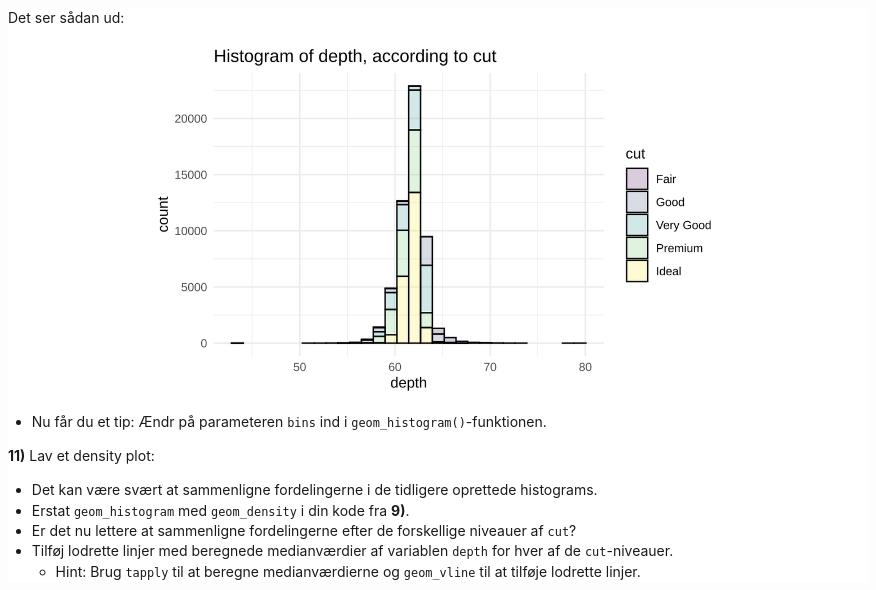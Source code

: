 Det ser sådan ud:

<img src="02-visual_files/figure-html/unnamed-chunk-48-1.svg" width="576" style="display: block; margin: auto;" />

-   Nu får du et tip: Ændr på parameteren `bins` ind i `geom_histogram()`-funktionen.

**11)** Lav et density plot:

-   Det kan være svært at sammenligne fordelingerne i de tidligere oprettede histograms.
-   Erstat `geom_histogram` med `geom_density` i din kode fra **9)**.
-   Er det nu lettere at sammenligne fordelingerne efter de forskellige niveauer af `cut`?
-   Tilføj lodrette linjer med beregnede medianværdier af variablen `depth` for hver af de `cut`-niveauer.
    -   Hint: Brug `tapply` til at beregne medianværdierne og `geom_vline` til at tilføje lodrette linjer.

